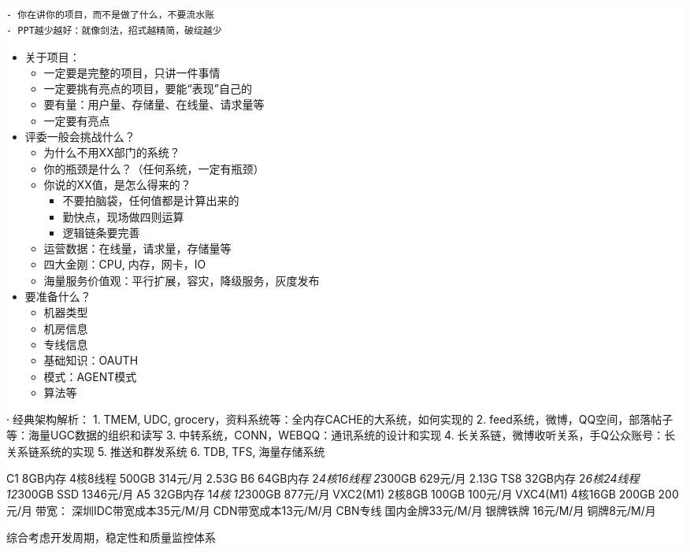     - 你在讲你的项目，而不是做了什么，不要流水账
    - PPT越少越好：就像剑法，招式越精简，破绽越少
- 关于项目：
    - 一定要是完整的项目，只讲一件事情
    - 一定要挑有亮点的项目，要能“表现”自己的
    - 要有量：用户量、存储量、在线量、请求量等
    - 一定要有亮点
- 评委一般会挑战什么？
    - 为什么不用XX部门的系统？
    - 你的瓶颈是什么？（任何系统，一定有瓶颈）
    - 你说的XX值，是怎么得来的？
        - 不要拍脑袋，任何值都是计算出来的
        - 勤快点，现场做四则运算
        - 逻辑链条要完善
    - 运营数据：在线量，请求量，存储量等
    - 四大金刚：CPU, 内存，网卡，IO
    - 海量服务价值观：平行扩展，容灾，降级服务，灰度发布
- 要准备什么？
    - 机器类型
    - 机房信息
    - 专线信息
    - 基础知识：OAUTH
    - 模式：AGENT模式
    - 算法等

· 经典架构解析：
      1. TMEM, UDC, grocery，资料系统等：全内存CACHE的大系统，如何实现的
      2. feed系统，微博，QQ空间，部落帖子等：海量UGC数据的组织和读写
      3. 中转系统，CONN，WEBQQ：通讯系统的设计和实现
      4. 长关系链，微博收听关系，手Q公众账号：长关系链系统的实现
      5. 推送和群发系统
      6. TDB, TFS, 海量存储系统



C1 8GB内存 4核8线程 500GB 314元/月 2.53G
B6 64GB内存 2*4核16线程 2*300GB 629元/月  2.13G
TS8 32GB内存 2*6核24线程 12*300GB SSD 1346元/月
A5 32GB内存 1*4核 12*300GB 877元/月
VXC2(M1) 2核8GB 100GB 100元/月
VXC4(M1) 4核16GB 200GB 200元/月
带宽：
深圳IDC带宽成本35元/M/月
CDN带宽成本13元/M/月
CBN专线 国内金牌33元/M/月 银牌铁牌 16元/M/月 铜牌8元/M/月



综合考虑开发周期，稳定性和质量监控体系	